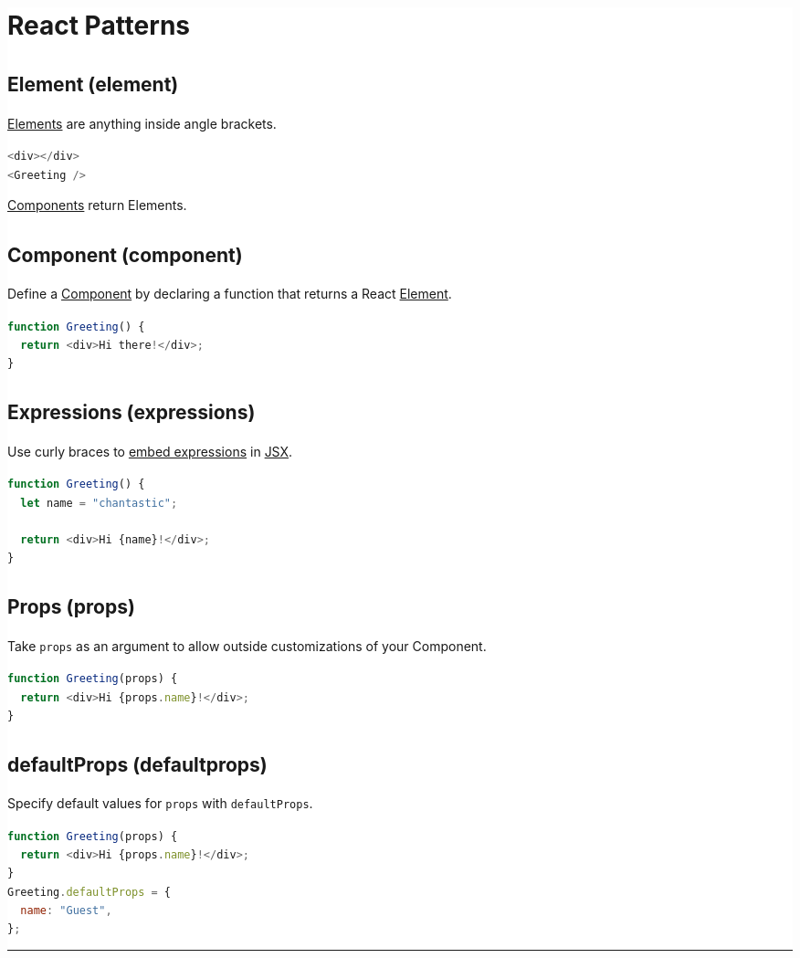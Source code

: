 # React Patterns

## Element (**element**)

[Elements](https://reactjs.org/docs/glossary.html#elements) are anything inside angle brackets.

```js
<div></div>
<Greeting />
```

[Components](#component) return Elements.

## Component (**component**)

Define a [Component](https://reactjs.org/docs/glossary.html#components) by declaring a function that returns a React [Element](#element).

```js
function Greeting() {
  return <div>Hi there!</div>;
}
```

## Expressions (**expressions**)

Use curly braces to [embed expressions](https://reactjs.org/docs/introducing-jsx.html#embedding-expressions-in-jsx) in [JSX](https://reactjs.org/docs/glossary.html#jsx).

```js
function Greeting() {
  let name = "chantastic";

  return <div>Hi {name}!</div>;
}
```

## Props (**props**)

Take `props` as an argument to allow outside customizations of your Component.

```js
function Greeting(props) {
  return <div>Hi {props.name}!</div>;
}
```

## defaultProps (**defaultprops**)

Specify default values for `props` with `defaultProps`.

```js
function Greeting(props) {
  return <div>Hi {props.name}!</div>;
}
Greeting.defaultProps = {
  name: "Guest",
};
```

---